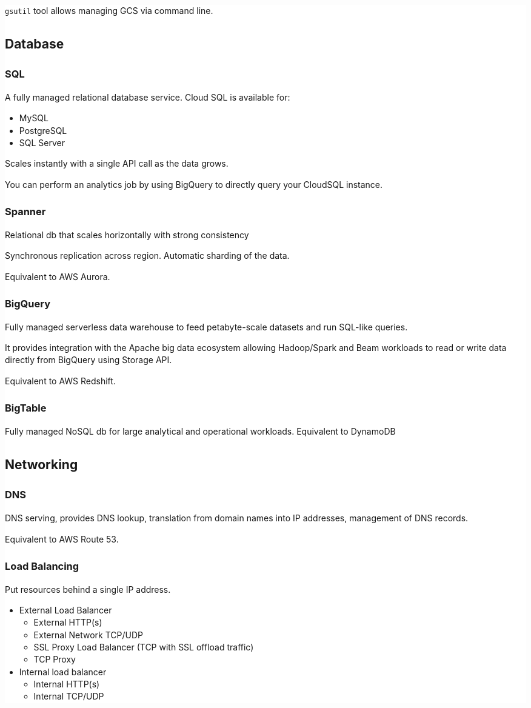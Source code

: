 `gsutil` tool allows managing GCS via command line.

## Database

### SQL

A fully managed relational database service. Cloud SQL is available for:

* MySQL
* PostgreSQL
* SQL Server

Scales instantly with a single API call as the data grows.

You can perform an analytics job by using BigQuery to directly query your CloudSQL instance.

### Spanner

Relational db that scales horizontally with strong consistency

Synchronous replication across region. Automatic sharding of the data.

Equivalent to AWS Aurora.

### BigQuery

Fully managed serverless data warehouse to feed petabyte-scale datasets and run SQL-like queries.

It provides integration with the Apache big data ecosystem allowing Hadoop/Spark and Beam workloads to read or write data directly from BigQuery using Storage API.

Equivalent to AWS Redshift.

### BigTable

Fully managed NoSQL db for large analytical and operational workloads. Equivalent to DynamoDB

## Networking

### DNS

DNS serving, provides DNS lookup, translation from domain names into IP addresses, management of DNS records.

Equivalent to AWS Route 53.

### Load Balancing

Put resources behind a single IP address.

* External Load Balancer
  * External HTTP(s)
  * External Network TCP/UDP
  * SSL Proxy Load Balancer (TCP with SSL offload traffic)
  * TCP Proxy
* Internal load balancer
  * Internal HTTP(s)
  * Internal TCP/UDP
